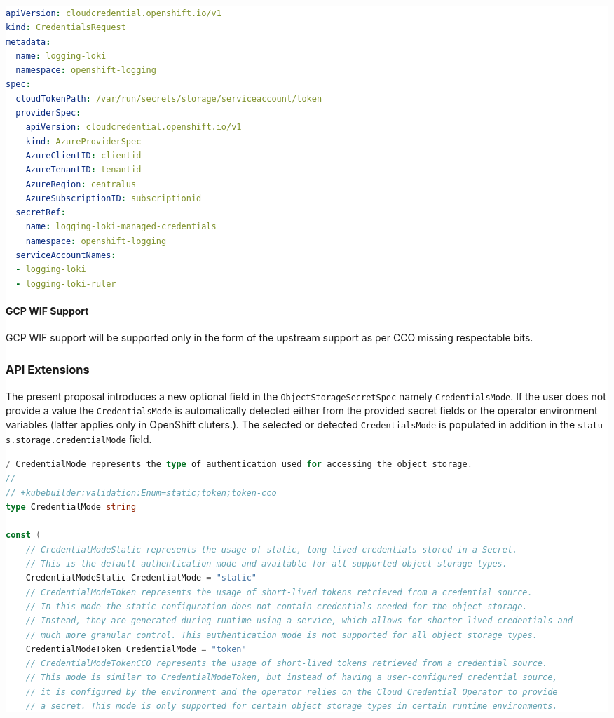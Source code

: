 ```yaml
apiVersion: cloudcredential.openshift.io/v1
kind: CredentialsRequest
metadata:
  name: logging-loki
  namespace: openshift-logging
spec:
  cloudTokenPath: /var/run/secrets/storage/serviceaccount/token
  providerSpec:
    apiVersion: cloudcredential.openshift.io/v1
    kind: AzureProviderSpec
    AzureClientID: clientid
    AzureTenantID: tenantid
    AzureRegion: centralus
    AzureSubscriptionID: subscriptionid
  secretRef:
    name: logging-loki-managed-credentials
    namespace: openshift-logging
  serviceAccountNames:
  - logging-loki
  - logging-loki-ruler
```

#### GCP WIF Support

GCP WIF support will be supported only in the form of the upstream support as per CCO missing respectable bits.

### API Extensions

The present proposal introduces a new optional field in the `ObjectStorageSecretSpec` namely `CredentialsMode`. If the user does not provide a value the `CredentialsMode` is automatically detected either from the provided secret fields or the operator environment variables (latter applies only in OpenShift cluters.). The selected or detected `CredentialsMode` is populated in addition in the `status.storage.credentialMode` field.

```go
/ CredentialMode represents the type of authentication used for accessing the object storage.
//
// +kubebuilder:validation:Enum=static;token;token-cco
type CredentialMode string

const (
    // CredentialModeStatic represents the usage of static, long-lived credentials stored in a Secret.
    // This is the default authentication mode and available for all supported object storage types.
    CredentialModeStatic CredentialMode = "static"
    // CredentialModeToken represents the usage of short-lived tokens retrieved from a credential source.
    // In this mode the static configuration does not contain credentials needed for the object storage.
    // Instead, they are generated during runtime using a service, which allows for shorter-lived credentials and
    // much more granular control. This authentication mode is not supported for all object storage types.
    CredentialModeToken CredentialMode = "token"
    // CredentialModeTokenCCO represents the usage of short-lived tokens retrieved from a credential source.
    // This mode is similar to CredentialModeToken, but instead of having a user-configured credential source,
    // it is configured by the environment and the operator relies on the Cloud Credential Operator to provide
    // a secret. This mode is only supported for certain object storage types in certain runtime environments.
```